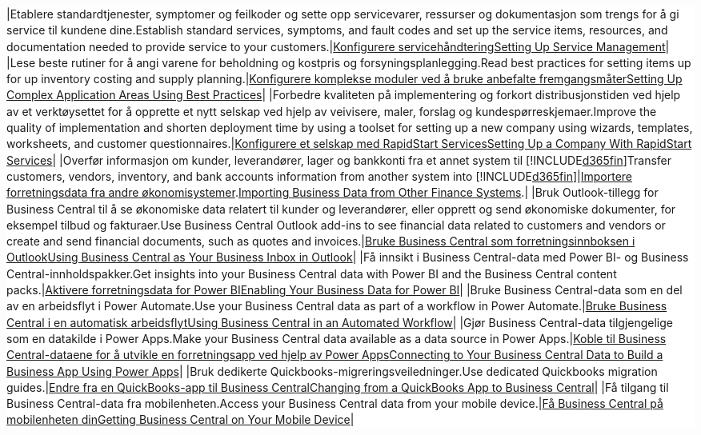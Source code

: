 |<span data-ttu-id="b3d2c-132">Etablere standardtjenester, symptomer og feilkoder og sette opp servicevarer, ressurser og dokumentasjon som trengs for å gi service til kundene dine.</span><span class="sxs-lookup"><span data-stu-id="b3d2c-132">Establish standard services, symptoms, and fault codes and set up the service items, resources, and documentation needed to provide service to your customers.</span></span>|[<span data-ttu-id="b3d2c-133">Konfigurere servicehåndtering</span><span class="sxs-lookup"><span data-stu-id="b3d2c-133">Setting Up Service Management</span></span>](service-setup-service.md)|
|<span data-ttu-id="b3d2c-134">Lese beste rutiner for å angi varene for beholdning og kostpris og forsyningsplanlegging.</span><span class="sxs-lookup"><span data-stu-id="b3d2c-134">Read best practices for setting items up for up inventory costing and supply planning.</span></span>|[<span data-ttu-id="b3d2c-135">Konfigurere komplekse moduler ved å bruke anbefalte fremgangsmåter</span><span class="sxs-lookup"><span data-stu-id="b3d2c-135">Setting Up Complex Application Areas Using Best Practices</span></span>](set-up-complex-application-areas-using-best-practices.md)|
|<span data-ttu-id="b3d2c-136">Forbedre kvaliteten på implementering og forkort distribusjonstiden ved hjelp av et verktøysettet for å opprette et nytt selskap ved hjelp av veivisere, maler, forslag og kundespørreskjemaer.</span><span class="sxs-lookup"><span data-stu-id="b3d2c-136">Improve the quality of implementation and shorten deployment time by using a toolset for setting up a new company using wizards, templates, worksheets, and customer questionnaires.</span></span>|[<span data-ttu-id="b3d2c-137">Konfigurere et selskap med RapidStart Services</span><span class="sxs-lookup"><span data-stu-id="b3d2c-137">Setting Up a Company With RapidStart Services</span></span>](admin-set-up-a-company-with-rapidstart.md)|
|<span data-ttu-id="b3d2c-138">Overfør informasjon om kunder, leverandører, lager og bankkonti fra et annet system til [!INCLUDE[d365fin](includes/d365fin_md.md)]</span><span class="sxs-lookup"><span data-stu-id="b3d2c-138">Transfer customers, vendors, inventory, and bank accounts information from another system into [!INCLUDE[d365fin](includes/d365fin_md.md)]</span></span>|<span data-ttu-id="b3d2c-139">[Importere forretningsdata fra andre økonomisystemer](across-import-data-configuration-packages.md).</span><span class="sxs-lookup"><span data-stu-id="b3d2c-139">[Importing Business Data from Other Finance Systems](across-import-data-configuration-packages.md).</span></span>|
|<span data-ttu-id="b3d2c-140">Bruk Outlook-tillegg for Business Central til å se økonomiske data relatert til kunder og leverandører, eller opprett og send økonomiske dokumenter, for eksempel tilbud og fakturaer.</span><span class="sxs-lookup"><span data-stu-id="b3d2c-140">Use Business Central Outlook add-ins to see financial data related to customers and vendors or create and send financial documents, such as quotes and invoices.</span></span>|[<span data-ttu-id="b3d2c-141">Bruke Business Central som forretningsinnboksen i Outlook</span><span class="sxs-lookup"><span data-stu-id="b3d2c-141">Using Business Central as Your Business Inbox in Outlook</span></span>](admin-outlook.md)|
|<span data-ttu-id="b3d2c-142">Få innsikt i Business Central-data med Power BI- og Business Central-innholdspakker.</span><span class="sxs-lookup"><span data-stu-id="b3d2c-142">Get insights into your Business Central data with Power BI and the Business Central content packs.</span></span>|[<span data-ttu-id="b3d2c-143">Aktivere forretningsdata for Power BI</span><span class="sxs-lookup"><span data-stu-id="b3d2c-143">Enabling Your Business Data for Power BI</span></span>](admin-powerbi.md)|
|<span data-ttu-id="b3d2c-144">Bruke Business Central-data som en del av en arbeidsflyt i Power Automate.</span><span class="sxs-lookup"><span data-stu-id="b3d2c-144">Use your Business Central data as part of a workflow in Power Automate.</span></span>|[<span data-ttu-id="b3d2c-145">Bruke Business Central i en automatisk arbeidsflyt</span><span class="sxs-lookup"><span data-stu-id="b3d2c-145">Using Business Central in an Automated Workflow</span></span>](across-how-use-financials-data-source-flow.md)|
|<span data-ttu-id="b3d2c-146">Gjør Business Central-data tilgjengelige som en datakilde i Power Apps.</span><span class="sxs-lookup"><span data-stu-id="b3d2c-146">Make your Business Central data available as a data source in Power Apps.</span></span>|[<span data-ttu-id="b3d2c-147">Koble til Business Central-dataene for å utvikle en forretningsapp ved hjelp av Power Apps</span><span class="sxs-lookup"><span data-stu-id="b3d2c-147">Connecting to Your Business Central Data to Build a Business App Using Power Apps</span></span>](across-how-use-financials-data-source-powerapps.md)|
|<span data-ttu-id="b3d2c-148">Bruk dedikerte Quickbooks-migreringsveiledninger.</span><span class="sxs-lookup"><span data-stu-id="b3d2c-148">Use dedicated Quickbooks migration guides.</span></span>|[<span data-ttu-id="b3d2c-149">Endre fra en QuickBooks-app til Business Central</span><span class="sxs-lookup"><span data-stu-id="b3d2c-149">Changing from a QuickBooks App to Business Central</span></span>](across-quickbooks-to-business-edition.md)|
|<span data-ttu-id="b3d2c-150">Få tilgang til Business Central-data fra mobilenheten.</span><span class="sxs-lookup"><span data-stu-id="b3d2c-150">Access your Business Central data from your mobile device.</span></span>|[<span data-ttu-id="b3d2c-151">Få Business Central på mobilenheten din</span><span class="sxs-lookup"><span data-stu-id="b3d2c-151">Getting Business Central on Your Mobile Device</span></span>](install-mobile-app.md)|
